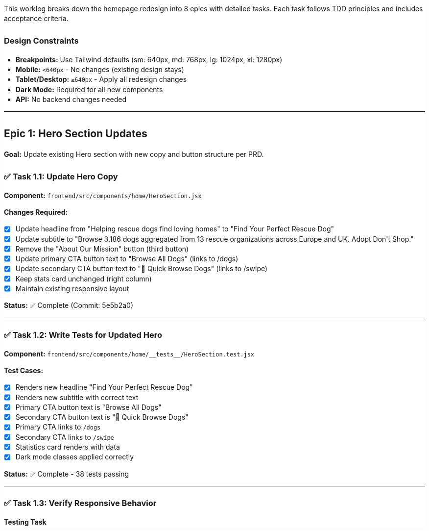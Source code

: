 This worklog breaks down the homepage redesign into 8 epics with detailed tasks. Each task follows TDD principles and includes acceptance criteria.

### Design Constraints
- **Breakpoints:** Use Tailwind defaults (sm: 640px, md: 768px, lg: 1024px, xl: 1280px)
- **Mobile:** `<640px` - No changes (existing design stays)
- **Tablet/Desktop:** `≥640px` - Apply all redesign changes
- **Dark Mode:** Required for all new components
- **API:** No backend changes needed

---

## Epic 1: Hero Section Updates

**Goal:** Update existing Hero section with new copy and button structure per PRD.

### ✅ Task 1.1: Update Hero Copy
**Component:** `frontend/src/components/home/HeroSection.jsx`

**Changes Required:**
- [x] Update headline from "Helping rescue dogs find loving homes" to "Find Your Perfect Rescue Dog"
- [x] Update subtitle to "Browse 3,186 dogs aggregated from 13 rescue organizations across Europe and UK. Adopt Don't Shop."
- [x] Remove the "About Our Mission" button (third button)
- [x] Update primary CTA button text to "Browse All Dogs" (links to /dogs)
- [x] Update secondary CTA button text to "🐾 Quick Browse Dogs" (links to /swipe)
- [x] Keep stats card unchanged (right column)
- [x] Maintain existing responsive layout

**Status:** ✅ Complete (Commit: 5e5b2a0)

---

### ✅ Task 1.2: Write Tests for Updated Hero
**Component:** `frontend/src/components/home/__tests__/HeroSection.test.jsx`

**Test Cases:**
- [x] Renders new headline "Find Your Perfect Rescue Dog"
- [x] Renders new subtitle with correct text
- [x] Primary CTA button text is "Browse All Dogs"
- [x] Secondary CTA button text is "🐾 Quick Browse Dogs"
- [x] Primary CTA links to `/dogs`
- [x] Secondary CTA links to `/swipe`
- [x] Statistics card renders with data
- [x] Dark mode classes applied correctly

**Status:** ✅ Complete - 38 tests passing

---

### ✅ Task 1.3: Verify Responsive Behavior
**Testing Task**
